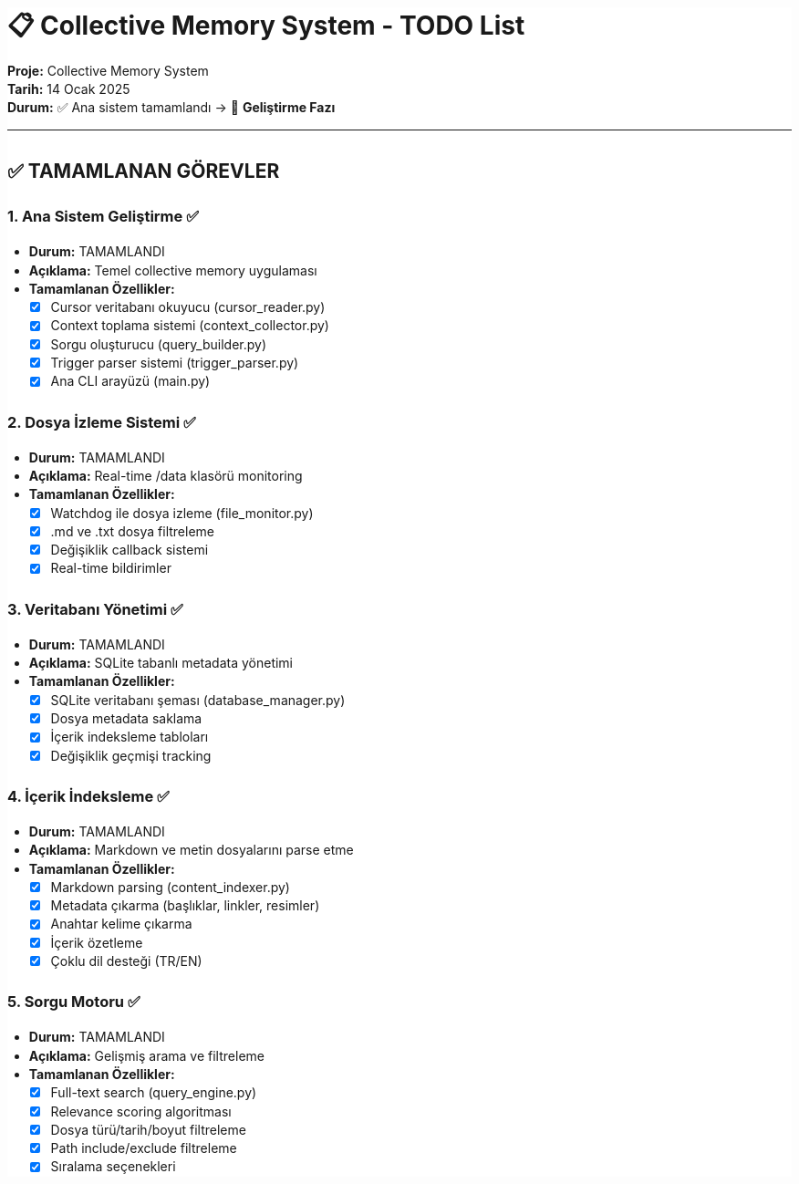 # 📋 Collective Memory System - TODO List

**Proje:** Collective Memory System  
**Tarih:** 14 Ocak 2025  
**Durum:** ✅ Ana sistem tamamlandı → 🚀 **Geliştirme Fazı**  

---

## ✅ **TAMAMLANAN GÖREVLER**

### **1. Ana Sistem Geliştirme** ✅
- **Durum:** TAMAMLANDI
- **Açıklama:** Temel collective memory uygulaması
- **Tamamlanan Özellikler:**
  - [x] Cursor veritabanı okuyucu (cursor_reader.py)
  - [x] Context toplama sistemi (context_collector.py)
  - [x] Sorgu oluşturucu (query_builder.py)
  - [x] Trigger parser sistemi (trigger_parser.py)
  - [x] Ana CLI arayüzü (main.py)

### **2. Dosya İzleme Sistemi** ✅
- **Durum:** TAMAMLANDI
- **Açıklama:** Real-time /data klasörü monitoring
- **Tamamlanan Özellikler:**
  - [x] Watchdog ile dosya izleme (file_monitor.py)
  - [x] .md ve .txt dosya filtreleme
  - [x] Değişiklik callback sistemi
  - [x] Real-time bildirimler

### **3. Veritabanı Yönetimi** ✅
- **Durum:** TAMAMLANDI
- **Açıklama:** SQLite tabanlı metadata yönetimi
- **Tamamlanan Özellikler:**
  - [x] SQLite veritabanı şeması (database_manager.py)
  - [x] Dosya metadata saklama
  - [x] İçerik indeksleme tabloları
  - [x] Değişiklik geçmişi tracking

### **4. İçerik İndeksleme** ✅
- **Durum:** TAMAMLANDI
- **Açıklama:** Markdown ve metin dosyalarını parse etme
- **Tamamlanan Özellikler:**
  - [x] Markdown parsing (content_indexer.py)
  - [x] Metadata çıkarma (başlıklar, linkler, resimler)
  - [x] Anahtar kelime çıkarma
  - [x] İçerik özetleme
  - [x] Çoklu dil desteği (TR/EN)

### **5. Sorgu Motoru** ✅
- **Durum:** TAMAMLANDI
- **Açıklama:** Gelişmiş arama ve filtreleme
- **Tamamlanan Özellikler:**
  - [x] Full-text search (query_engine.py)
  - [x] Relevance scoring algoritması
  - [x] Dosya türü/tarih/boyut filtreleme
  - [x] Path include/exclude filtreleme
  - [x] Sıralama seçenekleri

